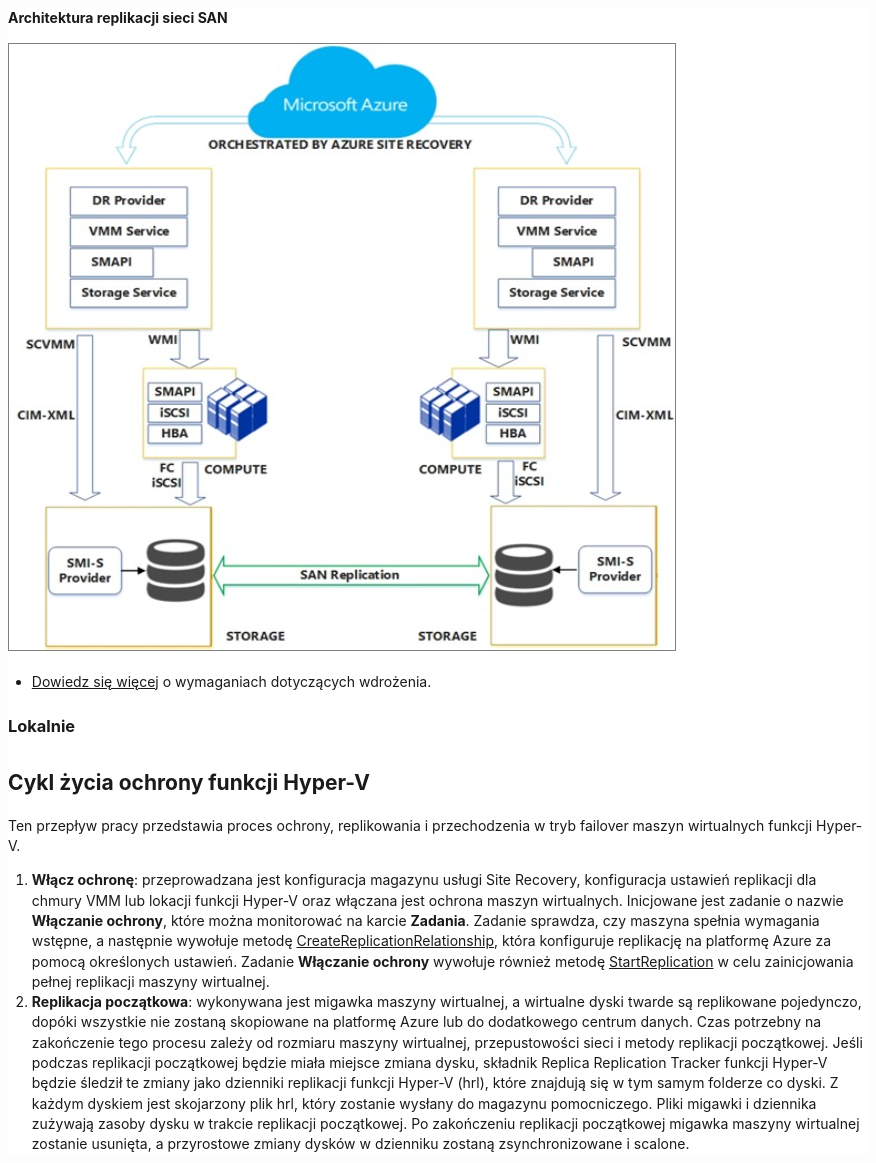 **Architektura replikacji sieci SAN**

![Replikacja sieci SAN](./media/site-recovery-components/arch-onprem-onprem-san.png)

- [Dowiedz się więcej](site-recovery-vmm-san.md#before-you-start) o wymaganiach dotyczących wdrożenia.

### <a name="on-premises"></a>Lokalnie
## <a name="hyper-v-protection-lifecycle"></a>Cykl życia ochrony funkcji Hyper-V
Ten przepływ pracy przedstawia proces ochrony, replikowania i przechodzenia w tryb failover maszyn wirtualnych funkcji Hyper-V.

1. **Włącz ochronę**: przeprowadzana jest konfiguracja magazynu usługi Site Recovery, konfiguracja ustawień replikacji dla chmury VMM lub lokacji funkcji Hyper-V oraz włączana jest ochrona maszyn wirtualnych. Inicjowane jest zadanie o nazwie **Włączanie ochrony**, które można monitorować na karcie **Zadania**. Zadanie sprawdza, czy maszyna spełnia wymagania wstępne, a następnie wywołuje metodę [CreateReplicationRelationship](https://msdn.microsoft.com/library/hh850036.aspx), która konfiguruje replikację na platformę Azure za pomocą określonych ustawień. Zadanie **Włączanie ochrony** wywołuje również metodę [StartReplication](https://msdn.microsoft.com/library/hh850303.aspx) w celu zainicjowania pełnej replikacji maszyny wirtualnej.
2. **Replikacja początkowa**: wykonywana jest migawka maszyny wirtualnej, a wirtualne dyski twarde są replikowane pojedynczo, dopóki wszystkie nie zostaną skopiowane na platformę Azure lub do dodatkowego centrum danych. Czas potrzebny na zakończenie tego procesu zależy od rozmiaru maszyny wirtualnej, przepustowości sieci i metody replikacji początkowej. Jeśli podczas replikacji początkowej będzie miała miejsce zmiana dysku, składnik Replica Replication Tracker funkcji Hyper-V będzie śledził te zmiany jako dzienniki replikacji funkcji Hyper-V (hrl), które znajdują się w tym samym folderze co dyski. Z każdym dyskiem jest skojarzony plik hrl, który zostanie wysłany do magazynu pomocniczego. Pliki migawki i dziennika zużywają zasoby dysku w trakcie replikacji początkowej. Po zakończeniu replikacji początkowej migawka maszyny wirtualnej zostanie usunięta, a przyrostowe zmiany dysków w dzienniku zostaną zsynchronizowane i scalone.